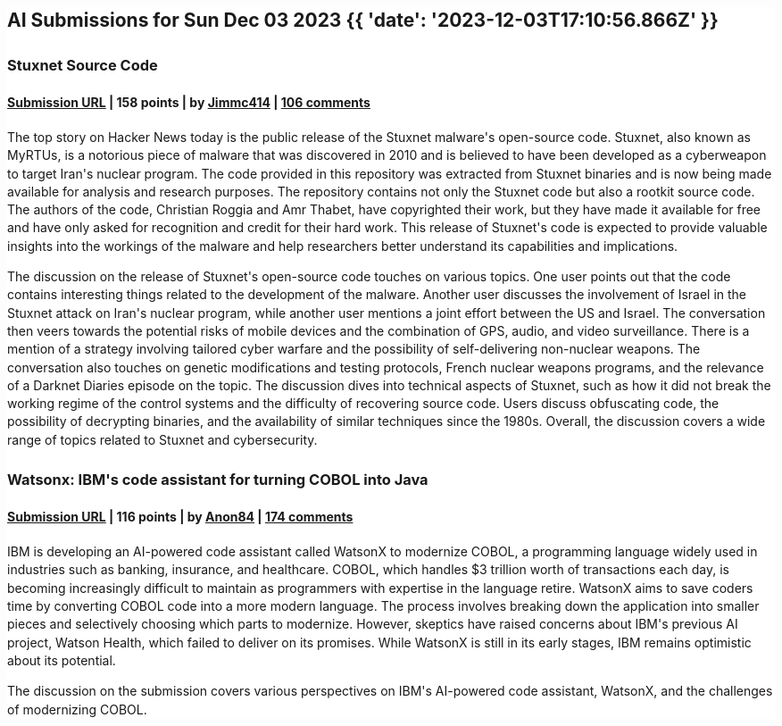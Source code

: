 ## AI Submissions for Sun Dec 03 2023 {{ 'date': '2023-12-03T17:10:56.866Z' }}

### Stuxnet Source Code

#### [Submission URL](https://github.com/research-virus/stuxnet) | 158 points | by [Jimmc414](https://news.ycombinator.com/user?id=Jimmc414) | [106 comments](https://news.ycombinator.com/item?id=38511563)

The top story on Hacker News today is the public release of the Stuxnet malware's open-source code. Stuxnet, also known as MyRTUs, is a notorious piece of malware that was discovered in 2010 and is believed to have been developed as a cyberweapon to target Iran's nuclear program. The code provided in this repository was extracted from Stuxnet binaries and is now being made available for analysis and research purposes. The repository contains not only the Stuxnet code but also a rootkit source code. The authors of the code, Christian Roggia and Amr Thabet, have copyrighted their work, but they have made it available for free and have only asked for recognition and credit for their hard work. This release of Stuxnet's code is expected to provide valuable insights into the workings of the malware and help researchers better understand its capabilities and implications.

The discussion on the release of Stuxnet's open-source code touches on various topics. One user points out that the code contains interesting things related to the development of the malware. Another user discusses the involvement of Israel in the Stuxnet attack on Iran's nuclear program, while another user mentions a joint effort between the US and Israel. The conversation then veers towards the potential risks of mobile devices and the combination of GPS, audio, and video surveillance. There is a mention of a strategy involving tailored cyber warfare and the possibility of self-delivering non-nuclear weapons. The conversation also touches on genetic modifications and testing protocols, French nuclear weapons programs, and the relevance of a Darknet Diaries episode on the topic. The discussion dives into technical aspects of Stuxnet, such as how it did not break the working regime of the control systems and the difficulty of recovering source code. Users discuss obfuscating code, the possibility of decrypting binaries, and the availability of similar techniques since the 1980s. Overall, the discussion covers a wide range of topics related to Stuxnet and cybersecurity.

### Watsonx: IBM's code assistant for turning COBOL into Java

#### [Submission URL](https://www.pcmag.com/articles/ibms-plan-to-update-cobol-with-watson) | 116 points | by [Anon84](https://news.ycombinator.com/user?id=Anon84) | [174 comments](https://news.ycombinator.com/item?id=38508250)

IBM is developing an AI-powered code assistant called WatsonX to modernize COBOL, a programming language widely used in industries such as banking, insurance, and healthcare. COBOL, which handles $3 trillion worth of transactions each day, is becoming increasingly difficult to maintain as programmers with expertise in the language retire. WatsonX aims to save coders time by converting COBOL code into a more modern language. The process involves breaking down the application into smaller pieces and selectively choosing which parts to modernize. However, skeptics have raised concerns about IBM's previous AI project, Watson Health, which failed to deliver on its promises. While WatsonX is still in its early stages, IBM remains optimistic about its potential.

The discussion on the submission covers various perspectives on IBM's AI-powered code assistant, WatsonX, and the challenges of modernizing COBOL.
